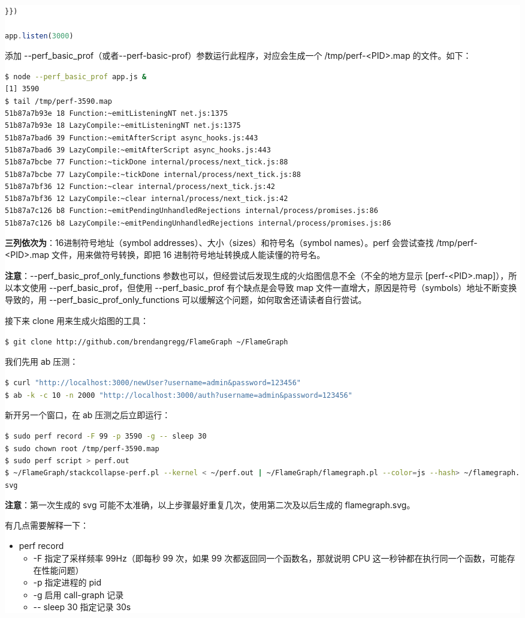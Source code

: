 ```js
}})
 
app.listen(3000)
```

添加 --perf_basic_prof（或者--perf-basic-prof）参数运行此程序，对应会生成一个 /tmp/perf-\<PID\>.map 的文件。如下：

```sh
$ node --perf_basic_prof app.js &
[1] 3590
$ tail /tmp/perf-3590.map
51b87a7b93e 18 Function:~emitListeningNT net.js:1375
51b87a7b93e 18 LazyCompile:~emitListeningNT net.js:1375
51b87a7bad6 39 Function:~emitAfterScript async_hooks.js:443
51b87a7bad6 39 LazyCompile:~emitAfterScript async_hooks.js:443
51b87a7bcbe 77 Function:~tickDone internal/process/next_tick.js:88
51b87a7bcbe 77 LazyCompile:~tickDone internal/process/next_tick.js:88
51b87a7bf36 12 Function:~clear internal/process/next_tick.js:42
51b87a7bf36 12 LazyCompile:~clear internal/process/next_tick.js:42
51b87a7c126 b8 Function:~emitPendingUnhandledRejections internal/process/promises.js:86
51b87a7c126 b8 LazyCompile:~emitPendingUnhandledRejections internal/process/promises.js:86
```

**三列依次为**：16进制符号地址（symbol addresses）、大小（sizes）和符号名（symbol names）。perf 会尝试查找 /tmp/perf-\<PID\>.map 文件，用来做符号转换，即把 16 进制符号地址转换成人能读懂的符号名。

**注意**：--perf_basic_prof_only_functions 参数也可以，但经尝试后发现生成的火焰图信息不全（不全的地方显示 [perf-\<PID\>.map]），所以本文使用 --perf_basic_prof，但使用 --perf_basic_prof  有个缺点是会导致 map 文件一直增大，原因是符号（symbols）地址不断变换导致的，用 --perf_basic_prof_only_functions 可以缓解这个问题，如何取舍还请读者自行尝试。

接下来 clone 用来生成火焰图的工具：

```sh
$ git clone http://github.com/brendangregg/FlameGraph ~/FlameGraph
```

我们先用 ab 压测：

```sh
$ curl "http://localhost:3000/newUser?username=admin&password=123456"
$ ab -k -c 10 -n 2000 "http://localhost:3000/auth?username=admin&password=123456"
```

新开另一个窗口，在 ab 压测之后立即运行：

```sh
$ sudo perf record -F 99 -p 3590 -g -- sleep 30
$ sudo chown root /tmp/perf-3590.map
$ sudo perf script > perf.out
$ ~/FlameGraph/stackcollapse-perf.pl --kernel < ~/perf.out | ~/FlameGraph/flamegraph.pl --color=js --hash> ~/flamegraph.svg
```

**注意**：第一次生成的 svg 可能不太准确，以上步骤最好重复几次，使用第二次及以后生成的 flamegraph.svg。

有几点需要解释一下：

- perf record
  - -F 指定了采样频率 99Hz（即每秒 99 次，如果 99 次都返回同一个函数名，那就说明 CPU 这一秒钟都在执行同一个函数，可能存在性能问题）
  - -p 指定进程的 pid
  - -g 启用 call-graph 记录
  - -- sleep 30 指定记录 30s
